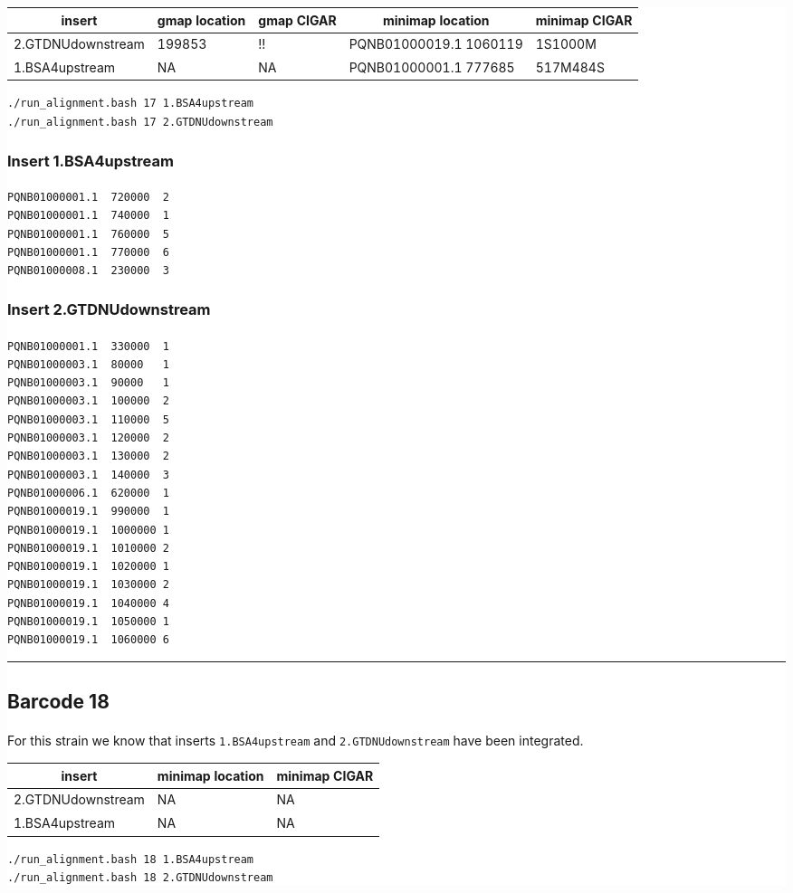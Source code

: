 | insert | gmap location | gmap CIGAR|  minimap location | minimap CIGAR|
| --- | --- | --- | ---| ---|
| 2.GTDNUdownstream| 199853 | !! |PQNB01000019.1 1060119  | 1S1000M|
| 1.BSA4upstream|NA| NA | PQNB01000001.1 777685|517M484S|

```
./run_alignment.bash 17 1.BSA4upstream
./run_alignment.bash 17 2.GTDNUdownstream
```

### Insert 1.BSA4upstream
```
PQNB01000001.1	720000	2
PQNB01000001.1	740000	1
PQNB01000001.1	760000	5
PQNB01000001.1	770000	6
PQNB01000008.1	230000	3
```
### Insert 2.GTDNUdownstream
```
PQNB01000001.1	330000	1
PQNB01000003.1	80000	1
PQNB01000003.1	90000	1
PQNB01000003.1	100000	2
PQNB01000003.1	110000	5
PQNB01000003.1	120000	2
PQNB01000003.1	130000	2
PQNB01000003.1	140000	3
PQNB01000006.1	620000	1
PQNB01000019.1	990000	1
PQNB01000019.1	1000000	1
PQNB01000019.1	1010000	2
PQNB01000019.1	1020000	1
PQNB01000019.1	1030000	2
PQNB01000019.1	1040000	4
PQNB01000019.1	1050000	1
PQNB01000019.1	1060000	6
```
-------------

## Barcode 18
For this strain we know that inserts `1.BSA4upstream` and `2.GTDNUdownstream` have been integrated.

| insert |  minimap location | minimap CIGAR|
| --- |  ---| ---|
| 2.GTDNUdownstream|NA|NA|
| 1.BSA4upstream|NA|NA |

```
./run_alignment.bash 18 1.BSA4upstream
./run_alignment.bash 18 2.GTDNUdownstream
```
